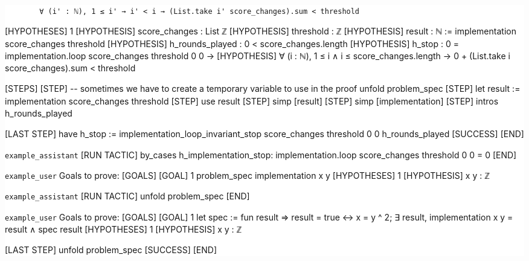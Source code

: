             ∀ (i' : ℕ), 1 ≤ i' → i' < i → (List.take i' score_changes).sum < threshold
[HYPOTHESES] 1
[HYPOTHESIS] score_changes : List ℤ
[HYPOTHESIS] threshold : ℤ
[HYPOTHESIS] result : ℕ := implementation score_changes threshold
[HYPOTHESIS] h_rounds_played : 0 < score_changes.length
[HYPOTHESIS] h_stop : 0 = implementation.loop score_changes threshold 0 0 →
[HYPOTHESIS]   ∀ (i : ℕ), 1 ≤ i ∧ i ≤ score_changes.length → 0 + (List.take i score_changes).sum < threshold

[STEPS]
[STEP] -- sometimes we have to create a temporary variable to use in the proof
unfold problem_spec
[STEP] let result := implementation score_changes threshold
[STEP] use result
[STEP] simp [result]
[STEP] simp [implementation]
[STEP] intros h_rounds_played

[LAST STEP]
have h_stop := implementation_loop_invariant_stop score_changes threshold 0 0 h_rounds_played
[SUCCESS]
[END]

`example_assistant`
[RUN TACTIC]
by_cases h_implementation_stop: implementation.loop score_changes threshold 0 0 = 0
[END]


`example_user`
Goals to prove:
[GOALS]
[GOAL] 1
problem_spec implementation x y
[HYPOTHESES] 1
[HYPOTHESIS] x y : ℤ

`example_assistant`
[RUN TACTIC]
unfold problem_spec
[END]


`example_user`
Goals to prove:
[GOALS]
[GOAL] 1
let spec := fun result => result = true ↔ x = y ^ 2;
∃ result, implementation x y = result ∧ spec result
[HYPOTHESES] 1
[HYPOTHESIS] x y : ℤ

[LAST STEP]
unfold problem_spec
[SUCCESS]
[END]
